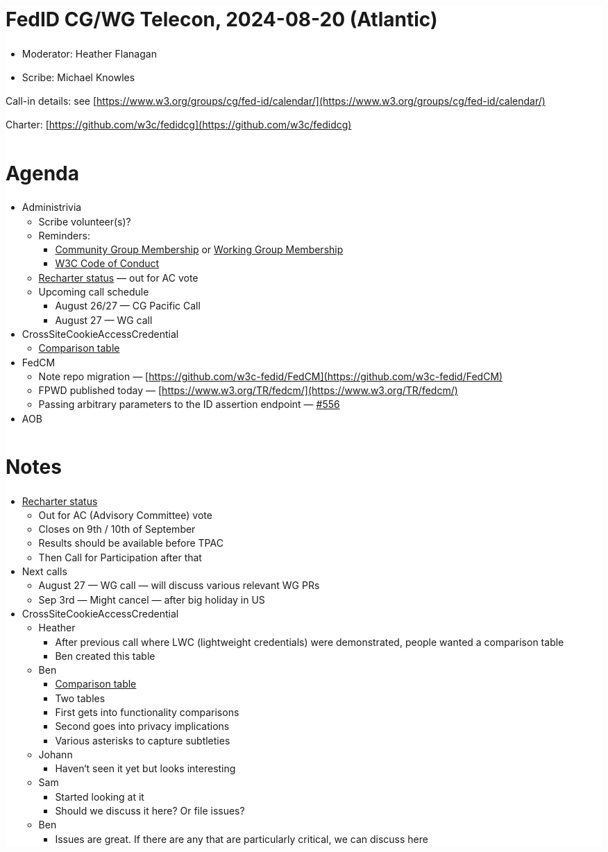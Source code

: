 # FedID CG/WG Telecon, 2024-08-20 (Atlantic)

* Moderator: Heather Flanagan

* Scribe: Michael Knowles

Call-in details: see [https://www.w3.org/groups/cg/fed-id/calendar/](https://www.w3.org/groups/cg/fed-id/calendar/)

Charter: [https://github.com/w3c/fedidcg](https://github.com/w3c/fedidcg)

# Agenda

* Administrivia  
    * Scribe volunteer(s)?   
    * Reminders:   
      * [Community Group Membership](https://www.w3.org/community/fed-id/) or [Working Group Membership](https://www.w3.org/groups/wg/fedid/)  
      * [W3C Code of Conduct](https://www.w3.org/policies/code-of-conduct/)  
    * [Recharter status](https://www.w3.org/2024/07/wg-fedid-charter.html) — out for AC vote  
    * Upcoming call schedule  
      * August 26/27 — CG Pacific Call  
      * August 27 — WG call  
* CrossSiteCookieAccessCredential  
    * [Comparison table](https://github.com/fedidcg/CrossSiteCookieAccessCredential/wiki/Comparing-FedCM-and-FedCM-%22Light%22)  
* FedCM  
    * Note repo migration — [https://github.com/w3c-fedid/FedCM](https://github.com/w3c-fedid/FedCM)  
    * FPWD published today — [https://www.w3.org/TR/fedcm/](https://www.w3.org/TR/fedcm/)  
    * Passing arbitrary parameters to the ID assertion endpoint — [\#556](https://github.com/w3c-fedid/FedCM/issues/556)  
* AOB


# Notes

* [Recharter status](https://www.w3.org/2024/07/wg-fedid-charter.html)  
    * Out for AC (Advisory Committee) vote  
    * Closes on 9th / 10th of September  
    * Results should be available before TPAC  
    * Then Call for Participation after that  
* Next calls  
    * August 27 — WG call — will discuss various relevant WG PRs  
    * Sep 3rd — Might cancel — after big holiday in US   
* CrossSiteCookieAccessCredential  
    * Heather  
      * After previous call where LWC (lightweight credentials) were demonstrated, people wanted a comparison table  
      * Ben created this table  
    * Ben  
      * [Comparison table](https://github.com/fedidcg/CrossSiteCookieAccessCredential/wiki/Comparing-FedCM-and-FedCM-%22Light%22)  
      * Two tables  
      * First gets into functionality comparisons  
      * Second goes into privacy implications  
      * Various asterisks to capture subtleties  
    * Johann  
      * Haven‘t seen it yet but looks interesting  
    * Sam  
      * Started looking at it  
      * Should we discuss it here?  Or file issues?  
    * Ben  
      * Issues are great. If there are any that are particularly critical, we can discuss here  